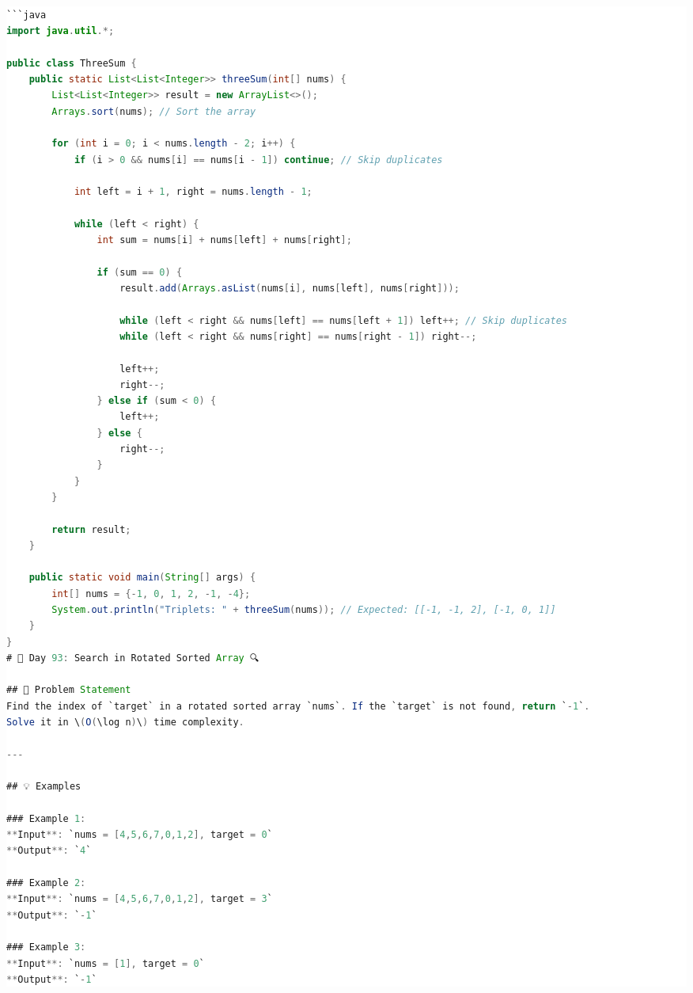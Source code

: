 ```java
```java
import java.util.*;

public class ThreeSum {
    public static List<List<Integer>> threeSum(int[] nums) {
        List<List<Integer>> result = new ArrayList<>();
        Arrays.sort(nums); // Sort the array

        for (int i = 0; i < nums.length - 2; i++) {
            if (i > 0 && nums[i] == nums[i - 1]) continue; // Skip duplicates

            int left = i + 1, right = nums.length - 1;

            while (left < right) {
                int sum = nums[i] + nums[left] + nums[right];

                if (sum == 0) {
                    result.add(Arrays.asList(nums[i], nums[left], nums[right]));

                    while (left < right && nums[left] == nums[left + 1]) left++; // Skip duplicates
                    while (left < right && nums[right] == nums[right - 1]) right--;

                    left++;
                    right--;
                } else if (sum < 0) {
                    left++;
                } else {
                    right--;
                }
            }
        }

        return result;
    }

    public static void main(String[] args) {
        int[] nums = {-1, 0, 1, 2, -1, -4};
        System.out.println("Triplets: " + threeSum(nums)); // Expected: [[-1, -1, 2], [-1, 0, 1]]
    }
}
# 🚀 Day 93: Search in Rotated Sorted Array 🔍

## 📝 Problem Statement
Find the index of `target` in a rotated sorted array `nums`. If the `target` is not found, return `-1`.  
Solve it in \(O(\log n)\) time complexity.

---

## 💡 Examples

### Example 1:
**Input**: `nums = [4,5,6,7,0,1,2], target = 0`  
**Output**: `4`

### Example 2:
**Input**: `nums = [4,5,6,7,0,1,2], target = 3`  
**Output**: `-1`

### Example 3:
**Input**: `nums = [1], target = 0`  
**Output**: `-1`

```